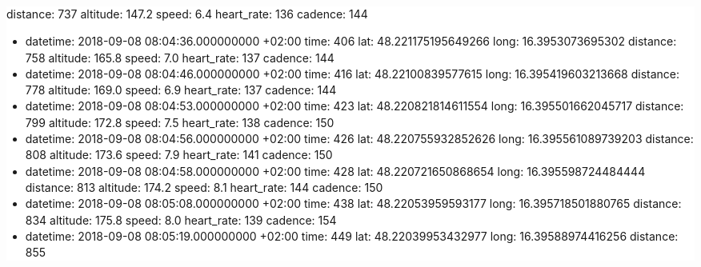  distance: 737
  altitude: 147.2
  speed: 6.4
  heart_rate: 136
  cadence: 144
- datetime: 2018-09-08 08:04:36.000000000 +02:00
  time: 406
  lat: 48.221175195649266
  long: 16.3953073695302
  distance: 758
  altitude: 165.8
  speed: 7.0
  heart_rate: 137
  cadence: 144
- datetime: 2018-09-08 08:04:46.000000000 +02:00
  time: 416
  lat: 48.22100839577615
  long: 16.395419603213668
  distance: 778
  altitude: 169.0
  speed: 6.9
  heart_rate: 137
  cadence: 144
- datetime: 2018-09-08 08:04:53.000000000 +02:00
  time: 423
  lat: 48.220821814611554
  long: 16.395501662045717
  distance: 799
  altitude: 172.8
  speed: 7.5
  heart_rate: 138
  cadence: 150
- datetime: 2018-09-08 08:04:56.000000000 +02:00
  time: 426
  lat: 48.220755932852626
  long: 16.395561089739203
  distance: 808
  altitude: 173.6
  speed: 7.9
  heart_rate: 141
  cadence: 150
- datetime: 2018-09-08 08:04:58.000000000 +02:00
  time: 428
  lat: 48.220721650868654
  long: 16.395598724484444
  distance: 813
  altitude: 174.2
  speed: 8.1
  heart_rate: 144
  cadence: 150
- datetime: 2018-09-08 08:05:08.000000000 +02:00
  time: 438
  lat: 48.22053959593177
  long: 16.395718501880765
  distance: 834
  altitude: 175.8
  speed: 8.0
  heart_rate: 139
  cadence: 154
- datetime: 2018-09-08 08:05:19.000000000 +02:00
  time: 449
  lat: 48.22039953432977
  long: 16.39588974416256
  distance: 855